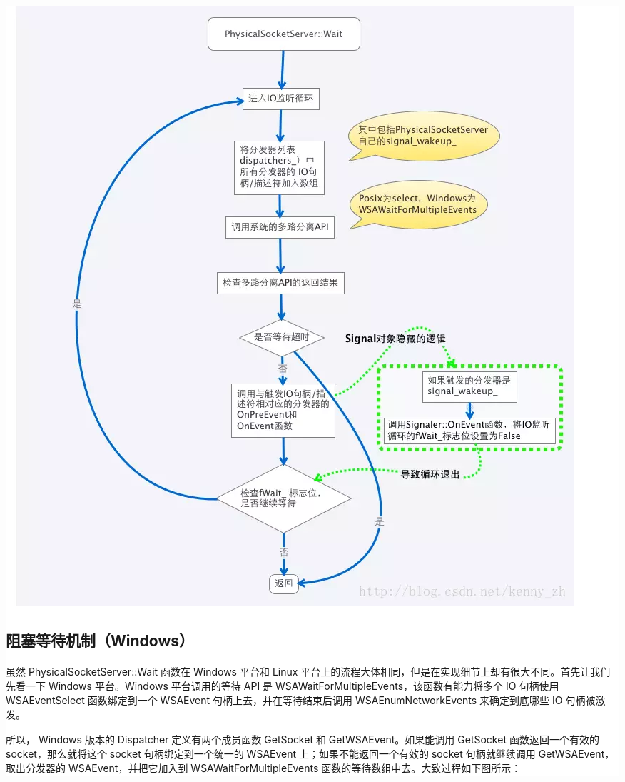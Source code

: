 ![](image/PhysicalSocketServer-Wait.png)

## 阻塞等待机制（Windows）
虽然 PhysicalSocketServer::Wait 函数在 Windows 平台和 Linux 平台上的流程大体相同，但是在实现细节上却有很大不同。首先让我们先看一下 Windows 平台。Windows 平台调用的等待 API 是 WSAWaitForMultipleEvents，该函数有能力将多个 IO 句柄使用 WSAEventSelect 函数绑定到一个 WSAEvent 句柄上去，并在等待结束后调用 WSAEnumNetworkEvents 来确定到底哪些 IO 句柄被激发。

所以， Windows 版本的 Dispatcher 定义有两个成员函数 GetSocket 和 GetWSAEvent。如果能调用 GetSocket 函数返回一个有效的 socket，那么就将这个 socket 句柄绑定到一个统一的 WSAEvent 上；如果不能返回一个有效的 socket 句柄就继续调用 GetWSAEvent，取出分发器的 WSAEvent，并把它加入到 WSAWaitForMultipleEvents 函数的等待数组中去。大致过程如下图所示：